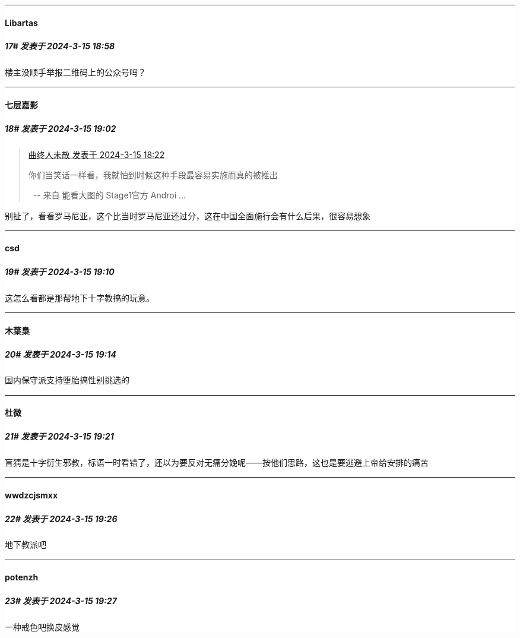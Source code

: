 *****

####  Libartas  
##### 17#       发表于 2024-3-15 18:58

楼主没顺手举报二维码上的公众号吗？

*****

####  七层嘉影  
##### 18#       发表于 2024-3-15 19:02

<blockquote><a href="httphttps://bbs.saraba1st.com/2b/forum.php?mod=redirect&amp;goto=findpost&amp;pid=64265066&amp;ptid=2175663" target="_blank">曲终人未散 发表于 2024-3-15 18:22</a>

你们当笑话一样看，我就怕到时候这种手段最容易实施而真的被推出

  -- 来自 能看大图的 Stage1官方 Androi ...</blockquote>
别扯了，看看罗马尼亚，这个比当时罗马尼亚还过分，这在中国全面施行会有什么后果，很容易想象

*****

####  csd  
##### 19#       发表于 2024-3-15 19:10

这怎么看都是那帮地下十字教搞的玩意。

*****

####  木葉梟  
##### 20#       发表于 2024-3-15 19:14

国内保守派支持堕胎搞性别挑选的

*****

####  杜微  
##### 21#       发表于 2024-3-15 19:21

盲猜是十字衍生邪教，标语一时看错了，还以为要反对无痛分娩呢——按他们思路，这也是要逃避上帝给安排的痛苦

*****

####  wwdzcjsmxx  
##### 22#       发表于 2024-3-15 19:26

地下教派吧

*****

####  potenzh  
##### 23#       发表于 2024-3-15 19:27

一种戒色吧换皮感觉
